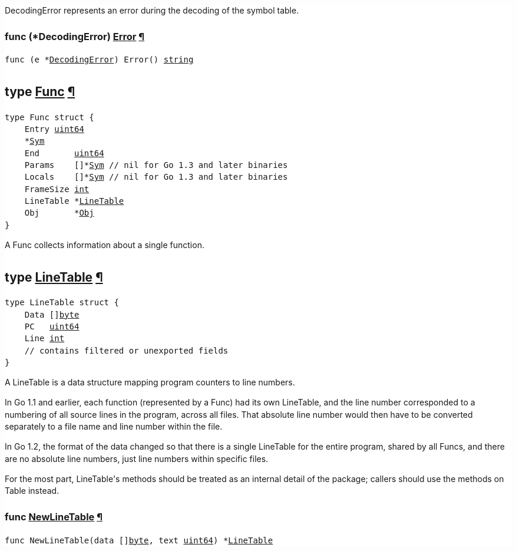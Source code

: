 DecodingError represents an error during the decoding of the symbol table.

<h3 id="DecodingError.Error">func (*DecodingError) <a href="//github.com/golang/go/blob/2ea7d3461bb41d0ae12b56ee52d43314bcdb97f9/src/debug/gosym/symtab.go#L703">Error</a>
    <a href="#DecodingError.Error">¶</a></h3>
<pre>func (e *<a href="#DecodingError">DecodingError</a>) Error() <a href="/builtin/#string">string</a></pre>


<h2 id="Func">type <a href="//github.com/golang/go/blob/2ea7d3461bb41d0ae12b56ee52d43314bcdb97f9/src/debug/gosym/symtab.go#L68">Func</a>
    <a href="#Func">¶</a></h2>
<pre>type Func struct {
<span id="Func.Entry"></span>    Entry <a href="/builtin/#uint64">uint64</a>
    *<a href="#Sym">Sym</a>
<span id="Func.End"></span>    End       <a href="/builtin/#uint64">uint64</a>
<span id="Func.Params"></span>    Params    []*<a href="#Sym">Sym</a> <span class="comment">// nil for Go 1.3 and later binaries</span>
<span id="Func.Locals"></span>    Locals    []*<a href="#Sym">Sym</a> <span class="comment">// nil for Go 1.3 and later binaries</span>
<span id="Func.FrameSize"></span>    FrameSize <a href="/builtin/#int">int</a>
<span id="Func.LineTable"></span>    LineTable *<a href="#LineTable">LineTable</a>
<span id="Func.Obj"></span>    Obj       *<a href="#Obj">Obj</a>
}</pre>

A Func collects information about a single function.

<h2 id="LineTable">type <a href="//github.com/golang/go/blob/2ea7d3461bb41d0ae12b56ee52d43314bcdb97f9/src/debug/gosym/pclntab.go#L19">LineTable</a>
    <a href="#LineTable">¶</a></h2>
<pre>type LineTable struct {
<span id="LineTable.Data"></span>    Data []<a href="/builtin/#byte">byte</a>
<span id="LineTable.PC"></span>    PC   <a href="/builtin/#uint64">uint64</a>
<span id="LineTable.Line"></span>    Line <a href="/builtin/#int">int</a>
    <span class="comment">// contains filtered or unexported fields</span>
}</pre>

A LineTable is a data structure mapping program counters to line numbers.

In Go 1.1 and earlier, each function (represented by a Func) had its own
LineTable, and the line number corresponded to a numbering of all source lines
in the program, across all files. That absolute line number would then have to
be converted separately to a file name and line number within the file.

In Go 1.2, the format of the data changed so that there is a single LineTable
for the entire program, shared by all Funcs, and there are no absolute line
numbers, just line numbers within specific files.

For the most part, LineTable's methods should be treated as an internal detail
of the package; callers should use the methods on Table instead.

<h3 id="NewLineTable">func <a href="//github.com/golang/go/blob/2ea7d3461bb41d0ae12b56ee52d43314bcdb97f9/src/debug/gosym/pclntab.go#L112">NewLineTable</a>
    <a href="#NewLineTable">¶</a></h3>
<pre>func NewLineTable(data []<a href="/builtin/#byte">byte</a>, text <a href="/builtin/#uint64">uint64</a>) *<a href="#LineTable">LineTable</a></pre>
